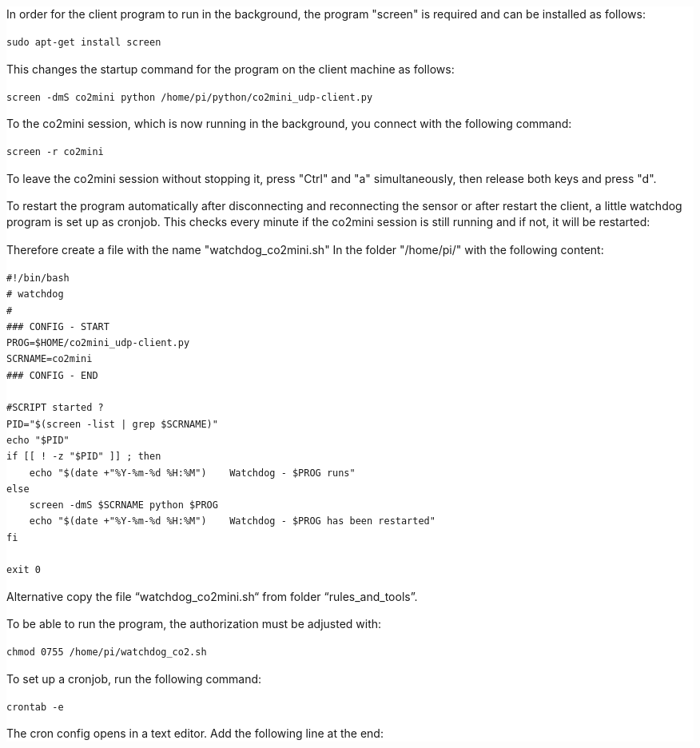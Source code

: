 In order for the client program to run in the background, the program "screen" is required and can be installed as follows:

    sudo apt-get install screen

This changes the startup command for the program on the client machine as follows:

    screen -dmS co2mini python /home/pi/python/co2mini_udp-client.py

To the co2mini session, which is now running in the background, you connect with the following command:

    screen -r co2mini

To leave the co2mini session without stopping it, press "Ctrl" and "a" simultaneously, then release both keys and press "d".

To restart the program automatically after disconnecting and reconnecting the sensor or after restart the client, a little watchdog program is set up as cronjob. This checks every minute if the co2mini session is still running and if not, it will be restarted:

Therefore create a file with the name "watchdog_co2mini.sh" In the folder "/home/pi/"  with the following content:

    #!/bin/bash
    # watchdog
    #
    ### CONFIG - START
    PROG=$HOME/co2mini_udp-client.py
    SCRNAME=co2mini
    ### CONFIG - END
    
    #SCRIPT started ?
    PID="$(screen -list | grep $SCRNAME)"
    echo "$PID"
    if [[ ! -z "$PID" ]] ; then
        echo "$(date +"%Y-%m-%d %H:%M")    Watchdog - $PROG runs"
    else
        screen -dmS $SCRNAME python $PROG
        echo "$(date +"%Y-%m-%d %H:%M")    Watchdog - $PROG has been restarted"
    fi
    
    exit 0


Alternative copy the file “watchdog_co2mini.sh“ from folder “rules_and_tools”.

To be able to run the program, the authorization must be adjusted with:

    chmod 0755 /home/pi/watchdog_co2.sh

To set up a cronjob, run the following command:

    crontab -e

The cron config opens in a text editor.
Add the following line at the end:
